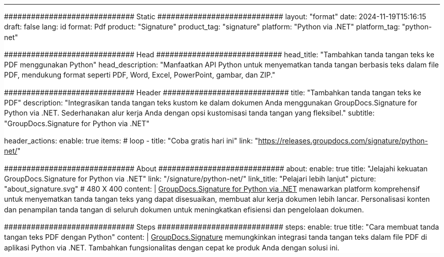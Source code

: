 



---
############################# Static ############################
layout: "format"
date:  2024-11-19T15:16:15
draft: false
lang: id
format: Pdf
product: "Signature"
product_tag: "signature"
platform: "Python via .NET"
platform_tag: "python-net"

############################# Head ############################
head_title: "Tambahkan tanda tangan teks ke PDF menggunakan Python"
head_description: "Manfaatkan API Python untuk menyematkan tanda tangan berbasis teks dalam file PDF, mendukung format seperti PDF, Word, Excel, PowerPoint, gambar, dan ZIP."

############################# Header ############################
title: "Tambahkan tanda tangan teks ke PDF" 
description: "Integrasikan tanda tangan teks kustom ke dalam dokumen Anda menggunakan GroupDocs.Signature for Python via .NET. Sederhanakan alur kerja Anda dengan opsi kustomisasi tanda tangan yang fleksibel."
subtitle: "GroupDocs.Signature for Python via .NET" 

header_actions:
  enable: true
  items:
    #  loop
    - title: "Coba gratis hari ini"
      link: "https://releases.groupdocs.com/signature/python-net/"
      
############################# About ############################
about:
    enable: true
    title: "Jelajahi kekuatan GroupDocs.Signature for Python via .NET"
    link: "/signature/python-net/"
    link_title: "Pelajari lebih lanjut"
    picture: "about_signature.svg" # 480 X 400
    content: |
       [GroupDocs.Signature for Python via .NET](/signature/python-net/) menawarkan platform komprehensif untuk menyematkan tanda tangan teks yang dapat disesuaikan, membuat alur kerja dokumen lebih lancar. Personalisasi konten dan penampilan tanda tangan di seluruh dokumen untuk meningkatkan efisiensi dan pengelolaan dokumen.

############################# Steps ############################
steps:
    enable: true
    title: "Cara membuat tanda tangan teks PDF dengan Python"
    content: |
      [GroupDocs.Signature](/signature/python-net/) memungkinkan integrasi tanda tangan teks dalam file PDF di aplikasi Python via .NET. Tambahkan fungsionalitas dengan cepat ke produk Anda dengan solusi ini.
      